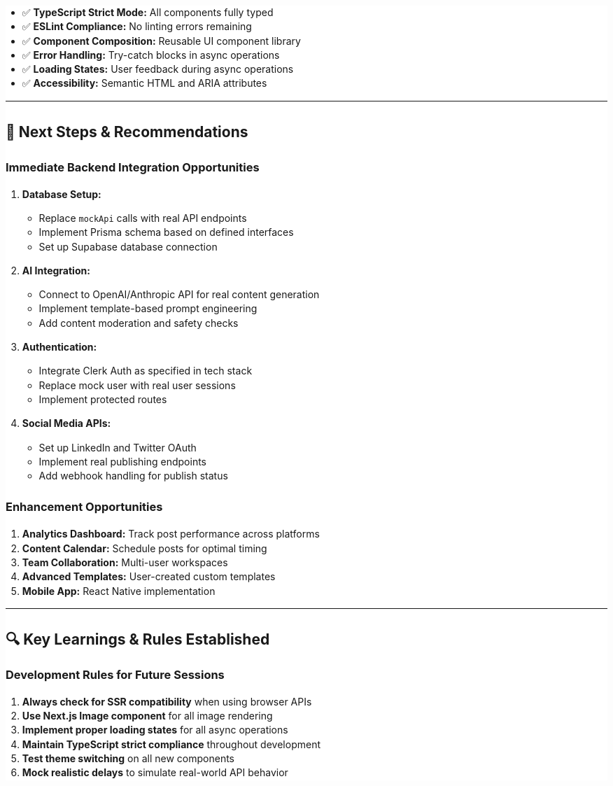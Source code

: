 - ✅ **TypeScript Strict Mode:** All components fully typed
- ✅ **ESLint Compliance:** No linting errors remaining
- ✅ **Component Composition:** Reusable UI component library
- ✅ **Error Handling:** Try-catch blocks in async operations
- ✅ **Loading States:** User feedback during async operations
- ✅ **Accessibility:** Semantic HTML and ARIA attributes

---

## 🎯 Next Steps & Recommendations

### **Immediate Backend Integration Opportunities**

1. **Database Setup:**
   - Replace `mockApi` calls with real API endpoints
   - Implement Prisma schema based on defined interfaces
   - Set up Supabase database connection

2. **AI Integration:**
   - Connect to OpenAI/Anthropic API for real content generation
   - Implement template-based prompt engineering
   - Add content moderation and safety checks

3. **Authentication:**
   - Integrate Clerk Auth as specified in tech stack
   - Replace mock user with real user sessions
   - Implement protected routes

4. **Social Media APIs:**
   - Set up LinkedIn and Twitter OAuth
   - Implement real publishing endpoints
   - Add webhook handling for publish status

### **Enhancement Opportunities**

1. **Analytics Dashboard:** Track post performance across platforms
2. **Content Calendar:** Schedule posts for optimal timing
3. **Team Collaboration:** Multi-user workspaces
4. **Advanced Templates:** User-created custom templates
5. **Mobile App:** React Native implementation

---

## 🔍 Key Learnings & Rules Established

### **Development Rules for Future Sessions**

1. **Always check for SSR compatibility** when using browser APIs
2. **Use Next.js Image component** for all image rendering
3. **Implement proper loading states** for all async operations
4. **Maintain TypeScript strict compliance** throughout development
5. **Test theme switching** on all new components
6. **Mock realistic delays** to simulate real-world API behavior
